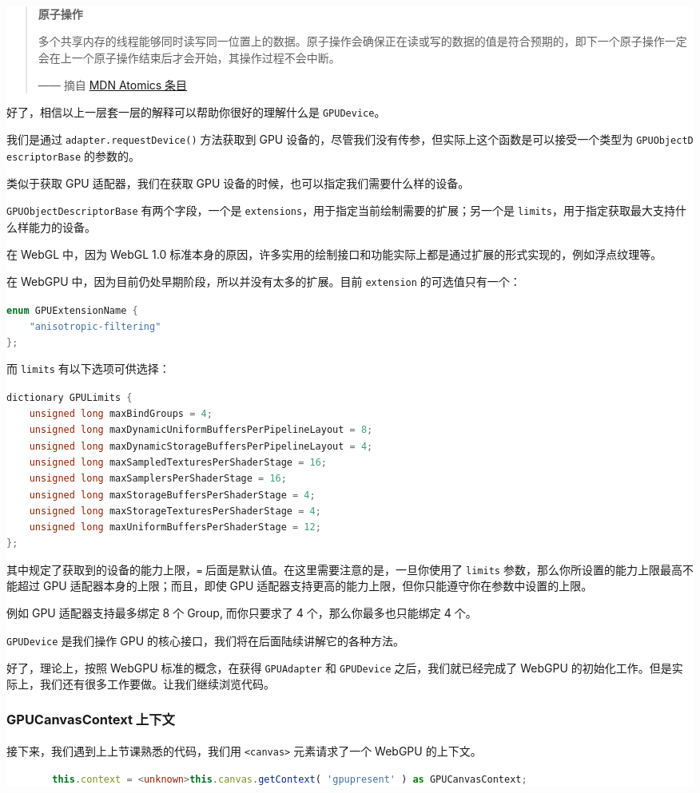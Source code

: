 > **原子操作**
>
>多个共享内存的线程能够同时读写同一位置上的数据。原子操作会确保正在读或写的数据的值是符合预期的，即下一个原子操作一定会在上一个原子操作结束后才会开始，其操作过程不会中断。
> 
> —— 摘自 [MDN Atomics 条目](https://developer.mozilla.org/zh-CN/docs/Web/JavaScript/Reference/Global_Objects/Atomics)

好了，相信以上一层套一层的解释可以帮助你很好的理解什么是 `GPUDevice`。

我们是通过 `adapter.requestDevice()` 方法获取到 GPU 设备的，尽管我们没有传参，但实际上这个函数是可以接受一个类型为 `GPUObjectDescriptorBase` 的参数的。

类似于获取 GPU 适配器，我们在获取 GPU 设备的时候，也可以指定我们需要什么样的设备。

`GPUObjectDescriptorBase` 有两个字段，一个是 `extensions`，用于指定当前绘制需要的扩展；另一个是 `limits`，用于指定获取最大支持什么样能力的设备。

在 WebGL 中，因为 WebGL 1.0 标准本身的原因，许多实用的绘制接口和功能实际上都是通过扩展的形式实现的，例如浮点纹理等。

在 WebGPU 中，因为目前仍处早期阶段，所以并没有太多的扩展。目前 `extension` 的可选值只有一个：

```c
enum GPUExtensionName {
    "anisotropic-filtering"
};
```

而 `limits` 有以下选项可供选择：

```c
dictionary GPULimits {
    unsigned long maxBindGroups = 4;
    unsigned long maxDynamicUniformBuffersPerPipelineLayout = 8;
    unsigned long maxDynamicStorageBuffersPerPipelineLayout = 4;
    unsigned long maxSampledTexturesPerShaderStage = 16;
    unsigned long maxSamplersPerShaderStage = 16;
    unsigned long maxStorageBuffersPerShaderStage = 4;
    unsigned long maxStorageTexturesPerShaderStage = 4;
    unsigned long maxUniformBuffersPerShaderStage = 12;
};
```

其中规定了获取到的设备的能力上限，`=` 后面是默认值。在这里需要注意的是，一旦你使用了 `limits` 参数，那么你所设置的能力上限最高不能超过 GPU 适配器本身的上限；而且，即使 GPU 适配器支持更高的能力上限，但你只能遵守你在参数中设置的上限。

例如 GPU 适配器支持最多绑定 8 个 Group, 而你只要求了 4 个，那么你最多也只能绑定 4 个。

`GPUDevice` 是我们操作 GPU 的核心接口，我们将在后面陆续讲解它的各种方法。

好了，理论上，按照 WebGPU 标准的概念，在获得 `GPUAdapter` 和 `GPUDevice` 之后，我们就已经完成了 WebGPU  的初始化工作。但是实际上，我们还有很多工作要做。让我们继续浏览代码。

### GPUCanvasContext 上下文

接下来，我们遇到上上节课熟悉的代码，我们用 `<canvas>` 元素请求了一个 WebGPU 的上下文。

```typescript
        this.context = <unknown>this.canvas.getContext( 'gpupresent' ) as GPUCanvasContext;
```
